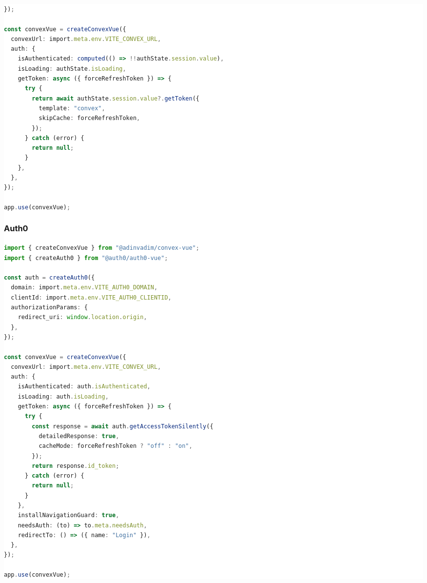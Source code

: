 ```typescript
});

const convexVue = createConvexVue({
  convexUrl: import.meta.env.VITE_CONVEX_URL,
  auth: {
    isAuthenticated: computed(() => !!authState.session.value),
    isLoading: authState.isLoading,
    getToken: async ({ forceRefreshToken }) => {
      try {
        return await authState.session.value?.getToken({
          template: "convex",
          skipCache: forceRefreshToken,
        });
      } catch (error) {
        return null;
      }
    },
  },
});

app.use(convexVue);
```

### Auth0

```typescript
import { createConvexVue } from "@adinvadim/convex-vue";
import { createAuth0 } from "@auth0/auth0-vue";

const auth = createAuth0({
  domain: import.meta.env.VITE_AUTH0_DOMAIN,
  clientId: import.meta.env.VITE_AUTH0_CLIENTID,
  authorizationParams: {
    redirect_uri: window.location.origin,
  },
});

const convexVue = createConvexVue({
  convexUrl: import.meta.env.VITE_CONVEX_URL,
  auth: {
    isAuthenticated: auth.isAuthenticated,
    isLoading: auth.isLoading,
    getToken: async ({ forceRefreshToken }) => {
      try {
        const response = await auth.getAccessTokenSilently({
          detailedResponse: true,
          cacheMode: forceRefreshToken ? "off" : "on",
        });
        return response.id_token;
      } catch (error) {
        return null;
      }
    },
    installNavigationGuard: true,
    needsAuth: (to) => to.meta.needsAuth,
    redirectTo: () => ({ name: "Login" }),
  },
});

app.use(convexVue);
```
